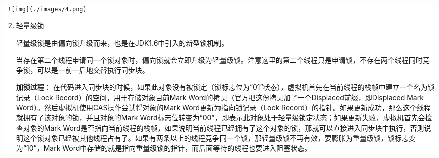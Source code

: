      ![img](./images/4.png)

  2. 轻量级锁

     轻量级锁是由偏向锁升级而来，也是在JDK1.6中引入的新型锁机制。

     当存在第二个线程申请同一个锁对象时，偏向锁就会立即升级为轻量级锁。注意这里的第二个线程只是申请锁，不存在两个线程同时竞争锁，可以是一前一后地交替执行同步块。

     **加锁过程**：
         在代码进入同步块的时候，如果此对象没有被锁定（锁标志位为“01”状态），虚拟机首先在当前线程的栈帧中建立一个名为锁记录（Lock Record）的空间，用于存储对象目前Mark Word的拷贝（官方把这份拷贝加了一个Displaced前缀，即Displaced Mark Word）。然后虚拟机使用CAS操作尝试将对象的Mark Word更新为指向锁记录（Lock Record）的指针。如果更新成功，那么这个线程就拥有了该对象的锁，并且对象的Mark Word标志位转变为“00”，即表示此对象处于轻量级锁定状态；如果更新失败，虚拟机首先会检查对象的Mark Word是否指向当前线程的栈帧，如果说明当前线程已经拥有了这个对象的锁，那就可以直接进入同步块中执行，否则说明这个锁对象已经被其他线程占有了。如果有两条以上的线程竞争同一个锁，那轻量级锁不再有效，要膨胀为重量级锁，锁标志变为“10”，Mark Word中存储的就是指向重量级锁的指针，而后面等待的线程也要进入阻塞状态。
